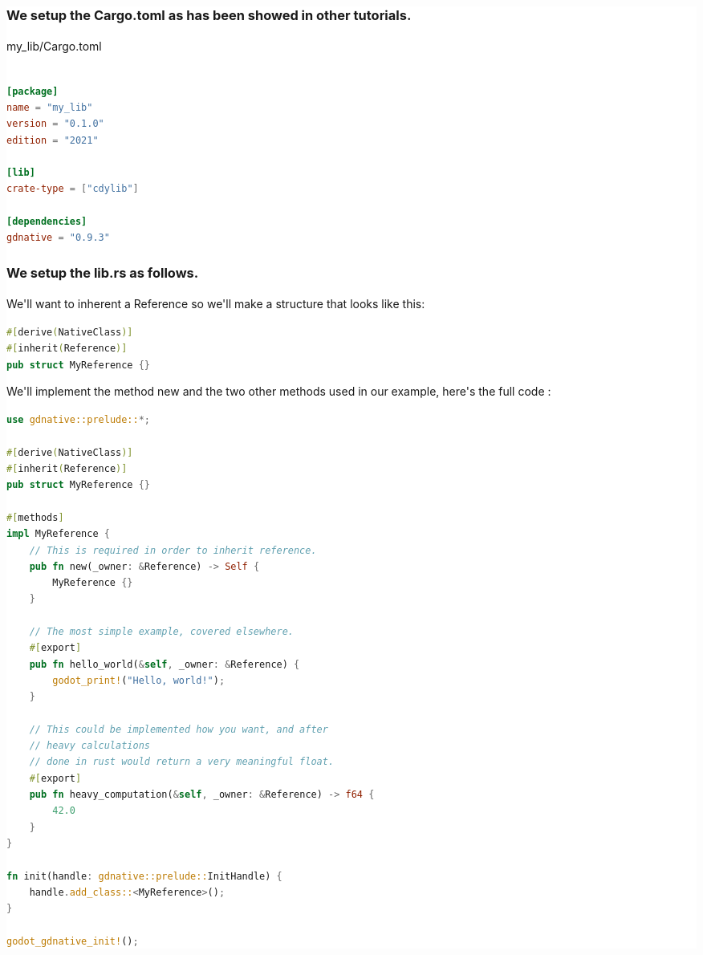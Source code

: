 ### We setup the Cargo.toml as has been showed in other tutorials.

my_lib/Cargo.toml 
```toml

[package]
name = "my_lib"
version = "0.1.0"
edition = "2021"

[lib]
crate-type = ["cdylib"]

[dependencies]
gdnative = "0.9.3"
```

### We setup the lib.rs as follows.


We'll want to inherent a Reference so we'll make a structure that looks like this:

```rust
#[derive(NativeClass)]
#[inherit(Reference)]
pub struct MyReference {}
```

We'll implement the method new and the two other methods used in our example, here's the full code :

```rust
use gdnative::prelude::*;

#[derive(NativeClass)]
#[inherit(Reference)]
pub struct MyReference {}

#[methods]
impl MyReference {
    // This is required in order to inherit reference.
    pub fn new(_owner: &Reference) -> Self {
        MyReference {}
    }

    // The most simple example, covered elsewhere.
    #[export]
    pub fn hello_world(&self, _owner: &Reference) {
        godot_print!("Hello, world!");
    }

    // This could be implemented how you want, and after
    // heavy calculations
    // done in rust would return a very meaningful float.
    #[export]
    pub fn heavy_computation(&self, _owner: &Reference) -> f64 {
        42.0
    }
}

fn init(handle: gdnative::prelude::InitHandle) {
    handle.add_class::<MyReference>();
}

godot_gdnative_init!();
```